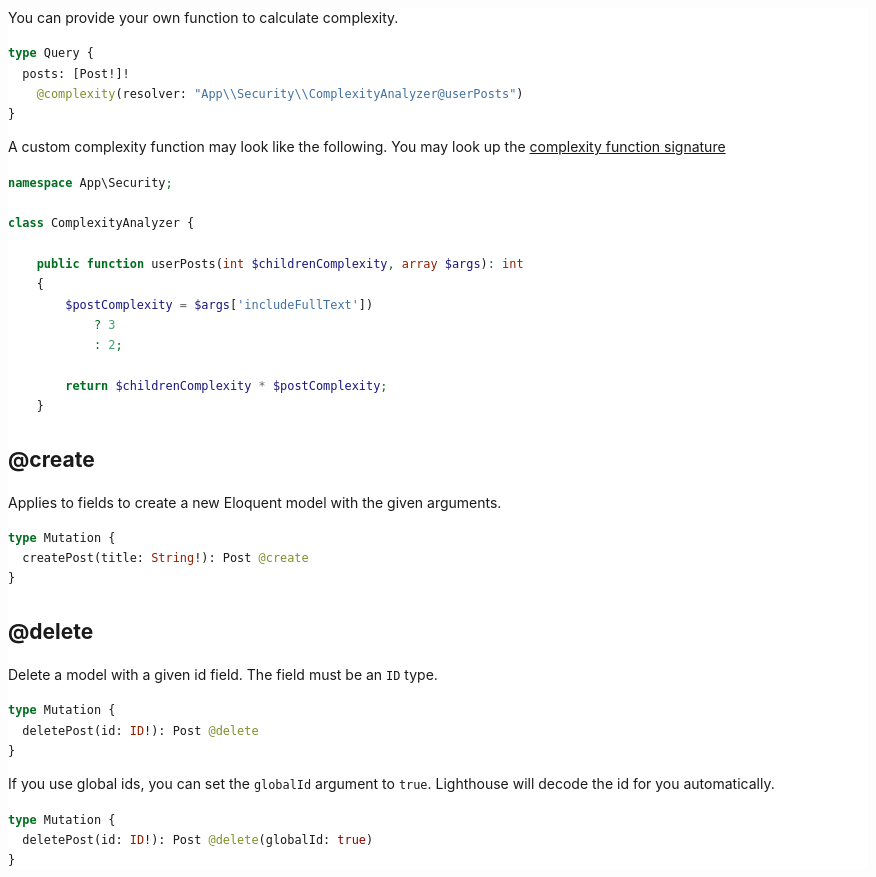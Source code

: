 You can provide your own function to calculate complexity.

```graphql
type Query {
  posts: [Post!]!
    @complexity(resolver: "App\\Security\\ComplexityAnalyzer@userPosts")
}
```

A custom complexity function may look like the following.
You may look up the [complexity function signature](resolvers.md#complexity-function-signature)

```php
namespace App\Security;

class ComplexityAnalyzer {

    public function userPosts(int $childrenComplexity, array $args): int
    {
        $postComplexity = $args['includeFullText'])
            ? 3
            : 2;

        return $childrenComplexity * $postComplexity;
    }
```

## @create

Applies to fields to create a new Eloquent model with the given arguments.

```graphql
type Mutation {
  createPost(title: String!): Post @create
}
```

## @delete

Delete a model with a given id field. The field must be an `ID` type.

```graphql
type Mutation {
  deletePost(id: ID!): Post @delete
}
```

If you use global ids, you can set the `globalId` argument to `true`.
Lighthouse will decode the id for you automatically.

```graphql
type Mutation {
  deletePost(id: ID!): Post @delete(globalId: true)
}
```
